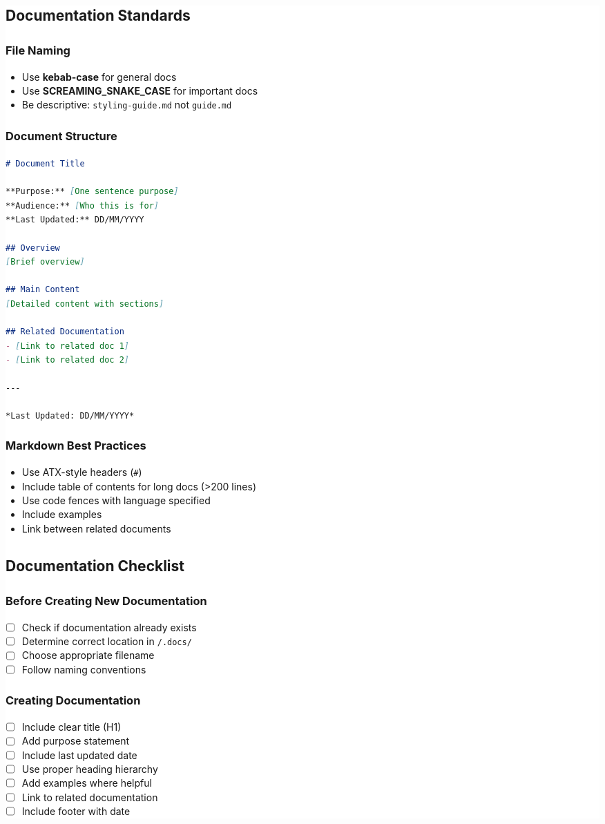 
## Documentation Standards

### File Naming
- Use **kebab-case** for general docs
- Use **SCREAMING_SNAKE_CASE** for important docs
- Be descriptive: `styling-guide.md` not `guide.md`

### Document Structure
```markdown
# Document Title

**Purpose:** [One sentence purpose]  
**Audience:** [Who this is for]  
**Last Updated:** DD/MM/YYYY

## Overview
[Brief overview]

## Main Content
[Detailed content with sections]

## Related Documentation
- [Link to related doc 1]
- [Link to related doc 2]

---

*Last Updated: DD/MM/YYYY*
```

### Markdown Best Practices
- Use ATX-style headers (`#`)
- Include table of contents for long docs (>200 lines)
- Use code fences with language specified
- Include examples
- Link between related documents

## Documentation Checklist

### Before Creating New Documentation
- [ ] Check if documentation already exists
- [ ] Determine correct location in `/.docs/`
- [ ] Choose appropriate filename
- [ ] Follow naming conventions

### Creating Documentation
- [ ] Include clear title (H1)
- [ ] Add purpose statement
- [ ] Include last updated date
- [ ] Use proper heading hierarchy
- [ ] Add examples where helpful
- [ ] Link to related documentation
- [ ] Include footer with date
